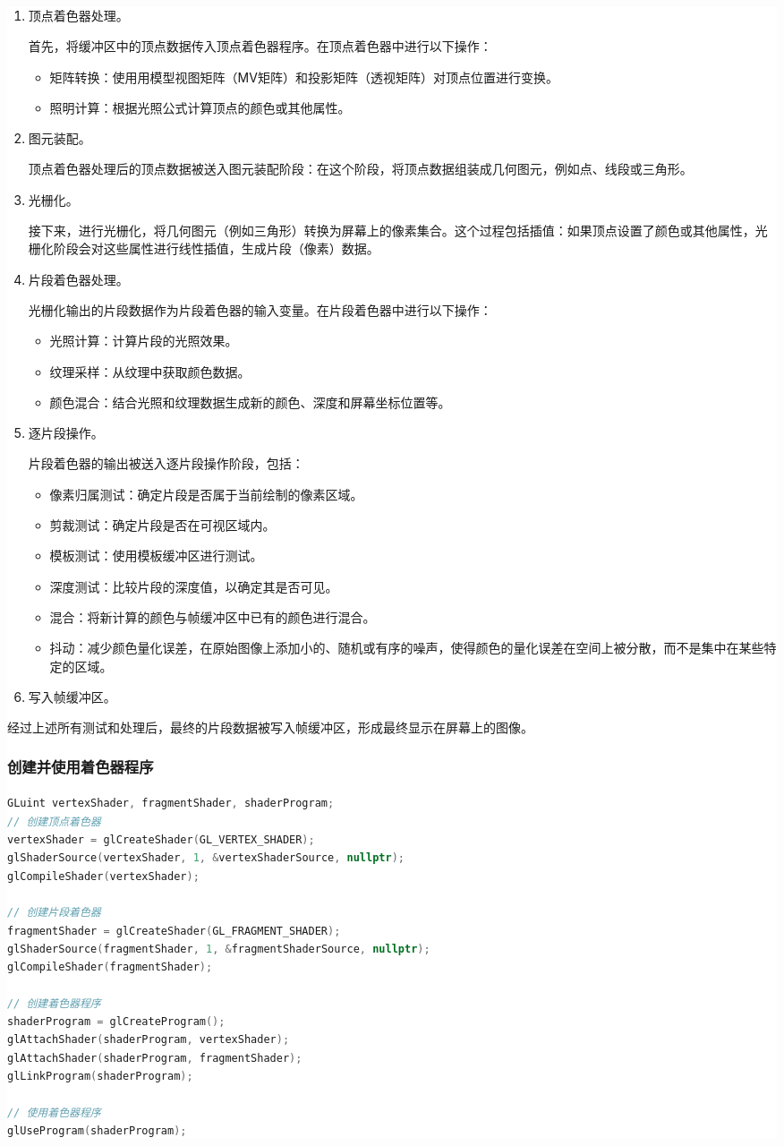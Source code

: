 1. 顶点着色器处理。

   首先，将缓冲区中的顶点数据传入顶点着色器程序。在顶点着色器中进行以下操作：
   
   - 矩阵转换：使用用模型视图矩阵（MV矩阵）和投影矩阵（透视矩阵）对顶点位置进行变换。

   - 照明计算：根据光照公式计算顶点的颜色或其他属性。
   
2. 图元装配。

   顶点着色器处理后的顶点数据被送入图元装配阶段：在这个阶段，将顶点数据组装成几何图元，例如点、线段或三角形。

3. 光栅化。

   接下来，进行光栅化，将几何图元（例如三角形）转换为屏幕上的像素集合。这个过程包括插值：如果顶点设置了颜色或其他属性，光栅化阶段会对这些属性进行线性插值，生成片段（像素）数据。

4. 片段着色器处理。 

   光栅化输出的片段数据作为片段着色器的输入变量。在片段着色器中进行以下操作：

   - 光照计算：计算片段的光照效果。

   - 纹理采样：从纹理中获取颜色数据。

   - 颜色混合：结合光照和纹理数据生成新的颜色、深度和屏幕坐标位置等。

5. 逐片段操作。

   片段着色器的输出被送入逐片段操作阶段，包括：

   - 像素归属测试：确定片段是否属于当前绘制的像素区域。

   - 剪裁测试：确定片段是否在可视区域内。

   - 模板测试：使用模板缓冲区进行测试。

   - 深度测试：比较片段的深度值，以确定其是否可见。

   - 混合：将新计算的颜色与帧缓冲区中已有的颜色进行混合。

   - 抖动：减少颜色量化误差，在原始图像上添加小的、随机或有序的噪声，使得颜色的量化误差在空间上被分散，而不是集中在某些特定的区域。

6. 写入帧缓冲区。

  经过上述所有测试和处理后，最终的片段数据被写入帧缓冲区，形成最终显示在屏幕上的图像。

### 创建并使用着色器程序

```cpp
GLuint vertexShader, fragmentShader, shaderProgram;
// 创建顶点着色器
vertexShader = glCreateShader(GL_VERTEX_SHADER);
glShaderSource(vertexShader, 1, &vertexShaderSource, nullptr);
glCompileShader(vertexShader);

// 创建片段着色器
fragmentShader = glCreateShader(GL_FRAGMENT_SHADER);
glShaderSource(fragmentShader, 1, &fragmentShaderSource, nullptr);
glCompileShader(fragmentShader);

// 创建着色器程序
shaderProgram = glCreateProgram();
glAttachShader(shaderProgram, vertexShader);
glAttachShader(shaderProgram, fragmentShader);
glLinkProgram(shaderProgram);

// 使用着色器程序
glUseProgram(shaderProgram);
```
